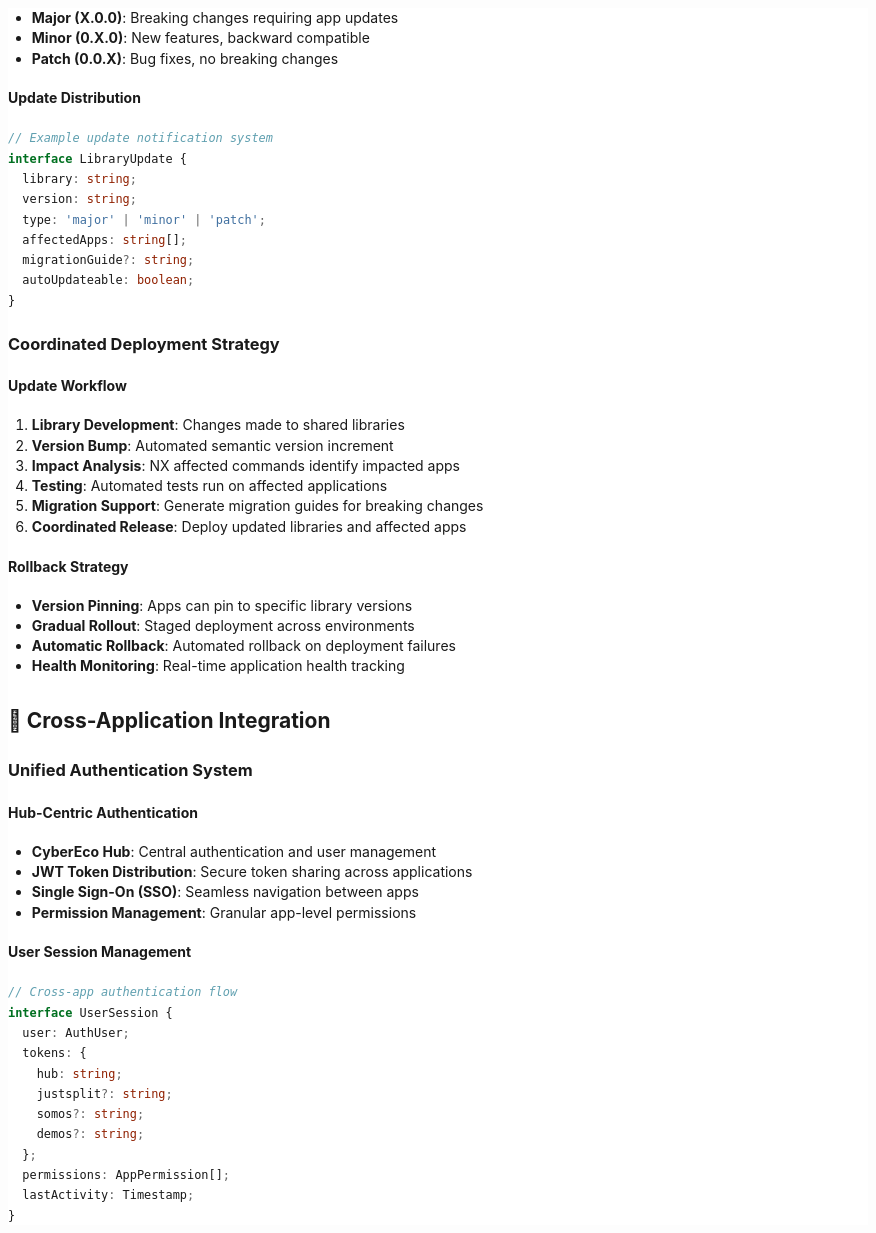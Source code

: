 - **Major (X.0.0)**: Breaking changes requiring app updates
- **Minor (0.X.0)**: New features, backward compatible
- **Patch (0.0.X)**: Bug fixes, no breaking changes

#### **Update Distribution**
```typescript
// Example update notification system
interface LibraryUpdate {
  library: string;
  version: string;
  type: 'major' | 'minor' | 'patch';
  affectedApps: string[];
  migrationGuide?: string;
  autoUpdateable: boolean;
}
```

### Coordinated Deployment Strategy

#### **Update Workflow**
1. **Library Development**: Changes made to shared libraries
2. **Version Bump**: Automated semantic version increment
3. **Impact Analysis**: NX affected commands identify impacted apps
4. **Testing**: Automated tests run on affected applications
5. **Migration Support**: Generate migration guides for breaking changes
6. **Coordinated Release**: Deploy updated libraries and affected apps

#### **Rollback Strategy**
- **Version Pinning**: Apps can pin to specific library versions
- **Gradual Rollout**: Staged deployment across environments
- **Automatic Rollback**: Automated rollback on deployment failures
- **Health Monitoring**: Real-time application health tracking

## 🔗 Cross-Application Integration

### Unified Authentication System

#### **Hub-Centric Authentication**
- **CyberEco Hub**: Central authentication and user management
- **JWT Token Distribution**: Secure token sharing across applications
- **Single Sign-On (SSO)**: Seamless navigation between apps
- **Permission Management**: Granular app-level permissions

#### **User Session Management**
```typescript
// Cross-app authentication flow
interface UserSession {
  user: AuthUser;
  tokens: {
    hub: string;
    justsplit?: string;
    somos?: string;
    demos?: string;
  };
  permissions: AppPermission[];
  lastActivity: Timestamp;
}
```

